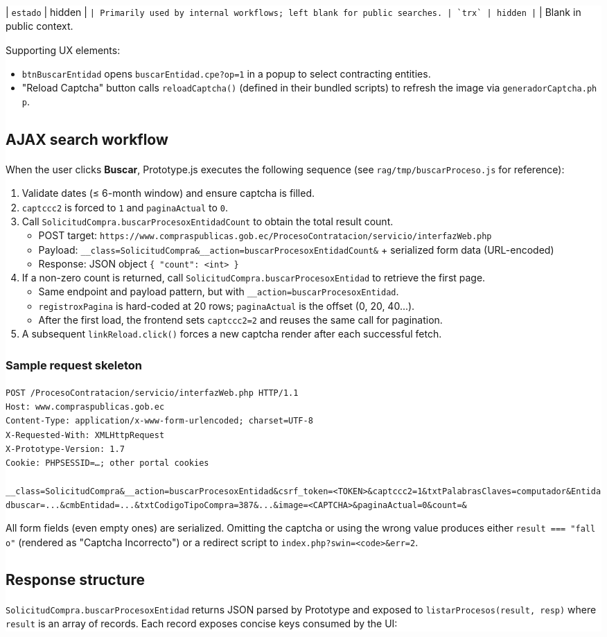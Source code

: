 | `estado` | hidden | `` | Primarily used by internal workflows; left blank for public searches.
| `trx` | hidden | `` | Blank in public context.

Supporting UX elements:

- `btnBuscarEntidad` opens `buscarEntidad.cpe?op=1` in a popup to select contracting entities.
- "Reload Captcha" button calls `reloadCaptcha()` (defined in their bundled scripts) to refresh the image via `generadorCaptcha.php`.

## AJAX search workflow

When the user clicks **Buscar**, Prototype.js executes the following sequence (see `rag/tmp/buscarProceso.js` for reference):

1. Validate dates (≤ 6-month window) and ensure captcha is filled.
2. `captccc2` is forced to `1` and `paginaActual` to `0`.
3. Call `SolicitudCompra.buscarProcesoxEntidadCount` to obtain the total result count.
   - POST target: `https://www.compraspublicas.gob.ec/ProcesoContratacion/servicio/interfazWeb.php`
   - Payload: `__class=SolicitudCompra&__action=buscarProcesoxEntidadCount&` + serialized form data (URL-encoded)
   - Response: JSON object `{ "count": <int> }`
4. If a non-zero count is returned, call `SolicitudCompra.buscarProcesoxEntidad` to retrieve the first page.
   - Same endpoint and payload pattern, but with `__action=buscarProcesoxEntidad`.
   - `registroxPagina` is hard-coded at 20 rows; `paginaActual` is the offset (0, 20, 40...).
   - After the first load, the frontend sets `captccc2=2` and reuses the same call for pagination.
5. A subsequent `linkReload.click()` forces a new captcha render after each successful fetch.

### Sample request skeleton

```text
POST /ProcesoContratacion/servicio/interfazWeb.php HTTP/1.1
Host: www.compraspublicas.gob.ec
Content-Type: application/x-www-form-urlencoded; charset=UTF-8
X-Requested-With: XMLHttpRequest
X-Prototype-Version: 1.7
Cookie: PHPSESSID=…; other portal cookies

__class=SolicitudCompra&__action=buscarProcesoxEntidad&csrf_token=<TOKEN>&captccc2=1&txtPalabrasClaves=computador&Entidadbuscar=...&cmbEntidad=...&txtCodigoTipoCompra=387&...&image=<CAPTCHA>&paginaActual=0&count=&
```

All form fields (even empty ones) are serialized. Omitting the captcha or using the wrong value produces either `result === "fallo"` (rendered as "Captcha Incorrecto") or a redirect script to `index.php?swin=<code>&err=2`.

## Response structure

`SolicitudCompra.buscarProcesoxEntidad` returns JSON parsed by Prototype and exposed to `listarProcesos(result, resp)` where `result` is an array of records. Each record exposes concise keys consumed by the UI:
